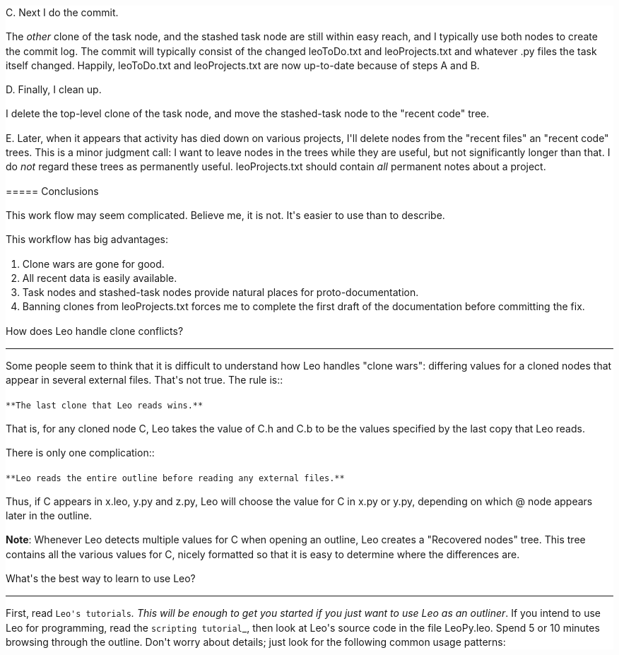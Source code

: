 C. Next I do the commit.

The *other* clone of the task node, and the stashed task node are still within easy reach, and I typically use both nodes to create the commit log. The commit will typically consist of the changed leoToDo.txt and leoProjects.txt and whatever .py files the task itself changed. Happily, leoToDo.txt and leoProjects.txt are now up-to-date because of steps A and B.

D. Finally, I clean up.

I delete the top-level clone of the task node, and move the stashed-task
node to the "recent code" tree.

E. Later, when it appears that activity has died down on various projects, I'll delete nodes from the "recent files" an "recent code" trees. This is a minor judgment call: I want to leave nodes in the trees while they are useful, but not significantly longer than that. I do *not* regard these trees as permanently useful. leoProjects.txt should contain *all* permanent notes about a project.

===== Conclusions

This work flow may seem complicated. Believe me, it is not. It's easier to use than to describe.

This workflow has big advantages:

1. Clone wars are gone for good.
2. All recent data is easily available.
3. Task nodes and stashed-task nodes provide natural places for proto-documentation.
4. Banning clones from leoProjects.txt forces me to complete the first draft of the documentation before committing the fix.

How does Leo handle clone conflicts?
************************************

Some people seem to think that it is difficult to understand how Leo handles "clone wars": differing values for a cloned nodes that appear in several external files. That's not true. The rule is::

    **The last clone that Leo reads wins.**

That is, for any cloned node C, Leo takes the value of C.h and C.b to be the values specified by the last copy that Leo reads.

There is only one complication::

    **Leo reads the entire outline before reading any external files.**

Thus, if C appears in x.leo, y.py and z.py, Leo will choose the value for C in x.py or y.py, depending on which @<file> node appears later in the outline.

**Note**: Whenever Leo detects multiple values for C when opening an outline, Leo creates a "Recovered nodes" tree. This tree contains all the various values for C, nicely formatted so that it is easy to determine where the differences are.

What's the best way to learn to use Leo?
****************************************

First, read `Leo's tutorials`_. This will be enough to get you started if you just want to use Leo as an outliner_. If you intend to use Leo for programming, read the `scripting tutorial`_, then look at Leo's source code in the file LeoPy.leo. Spend 5 or 10 minutes browsing through the outline. Don't worry about details; just look for the following common usage patterns:
